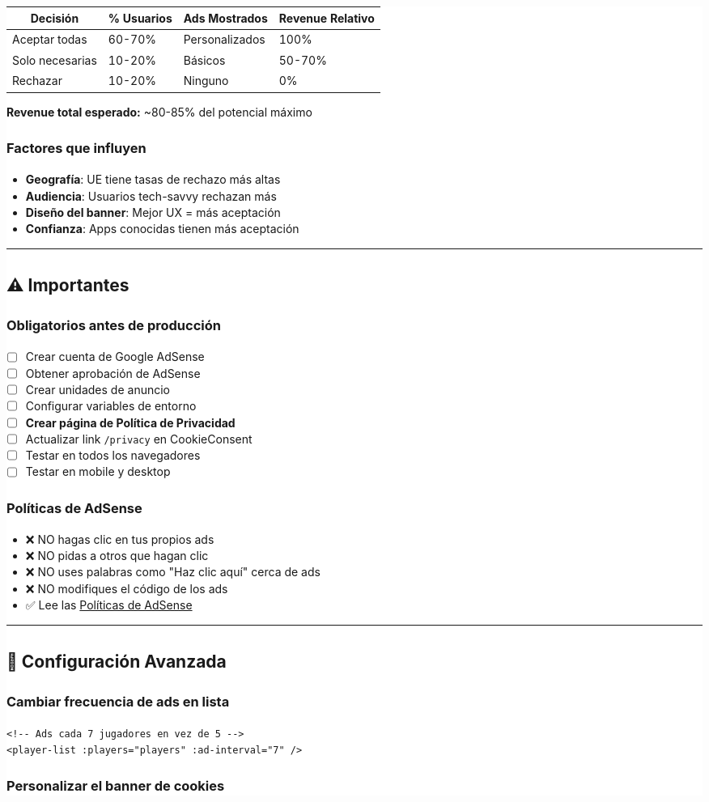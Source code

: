 | Decisión          | % Usuarios | Ads Mostrados | Revenue Relativo |
|-------------------|------------|---------------|------------------|
| Aceptar todas     | 60-70%     | Personalizados| 100%             |
| Solo necesarias   | 10-20%     | Básicos       | 50-70%           |
| Rechazar          | 10-20%     | Ninguno       | 0%               |

**Revenue total esperado:** ~80-85% del potencial máximo

### Factores que influyen

- **Geografía**: UE tiene tasas de rechazo más altas
- **Audiencia**: Usuarios tech-savvy rechazan más
- **Diseño del banner**: Mejor UX = más aceptación
- **Confianza**: Apps conocidas tienen más aceptación

---

## ⚠️ **Importantes**

### Obligatorios antes de producción

- [ ] Crear cuenta de Google AdSense
- [ ] Obtener aprobación de AdSense
- [ ] Crear unidades de anuncio
- [ ] Configurar variables de entorno
- [ ] **Crear página de Política de Privacidad**
- [ ] Actualizar link `/privacy` en CookieConsent
- [ ] Testar en todos los navegadores
- [ ] Testar en mobile y desktop

### Políticas de AdSense

- ❌ NO hagas clic en tus propios ads
- ❌ NO pidas a otros que hagan clic
- ❌ NO uses palabras como "Haz clic aquí" cerca de ads
- ❌ NO modifiques el código de los ads
- ✅ Lee las [Políticas de AdSense](https://support.google.com/adsense/answer/48182)

---

## 🔧 **Configuración Avanzada**

### Cambiar frecuencia de ads en lista

```vue
<!-- Ads cada 7 jugadores en vez de 5 -->
<player-list :players="players" :ad-interval="7" />
```

### Personalizar el banner de cookies
